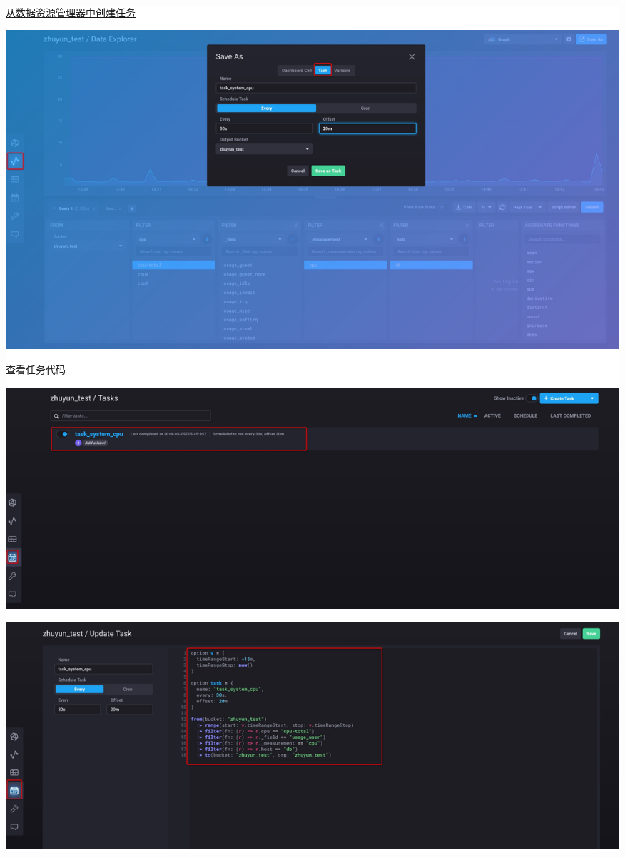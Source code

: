[从数据资源管理器中创建任务](https://v2.docs.influxdata.com/v2.0/process-data/manage-tasks/create-task/#create-a-task-from-the-data-explorer)

![](../pic/019.jpg)

查看任务代码

![](../pic/021.png)

![](../pic/020.png)